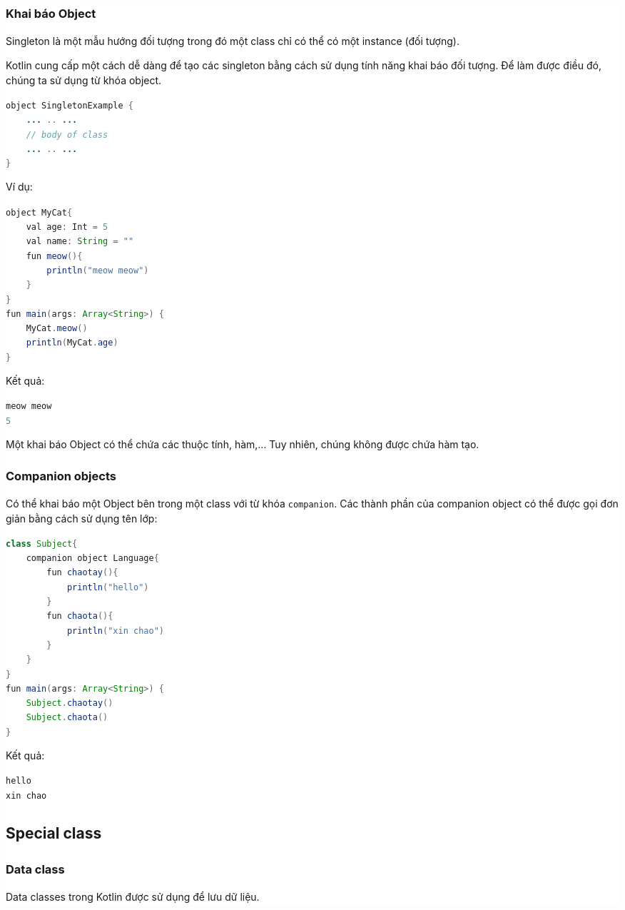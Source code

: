 ### Khai báo Object
Singleton là một mẫu hướng đối tượng trong đó một class chỉ có thể có một instance (đối tượng).

Kotlin cung cấp một cách dễ dàng để tạo các singleton bằng cách sử dụng tính năng khai báo đối tượng. Để làm được điều đó, chúng ta sử dụng từ khóa object.

```java
object SingletonExample {
    ... .. ...
    // body of class
    ... .. ...
}
```
Ví dụ:
```java
object MyCat{
    val age: Int = 5
    val name: String = ""
    fun meow(){
        println("meow meow")
    }
}
fun main(args: Array<String>) {
    MyCat.meow()
    println(MyCat.age)
}
```
Kết quả:
```java
meow meow
5
```
Một khai báo Object có thể chứa các thuộc tính, hàm,... Tuy nhiên, chúng không được chứa hàm tạo.

### Companion objects
Có thể khai báo một Object bên trong một class với từ khóa `companion`. Các thành phần của companion object có thể được gọi đơn giản bằng cách sử dụng tên lớp:
```java
class Subject{
    companion object Language{
        fun chaotay(){
            println("hello")
        }
        fun chaota(){
            println("xin chao")
        }
    }
}
fun main(args: Array<String>) {
    Subject.chaotay()
    Subject.chaota()
}
```
Kết quả:
```java
hello
xin chao
```
## Special class
### Data class
Data classes trong Kotlin được sử dụng để lưu dữ liệu.
